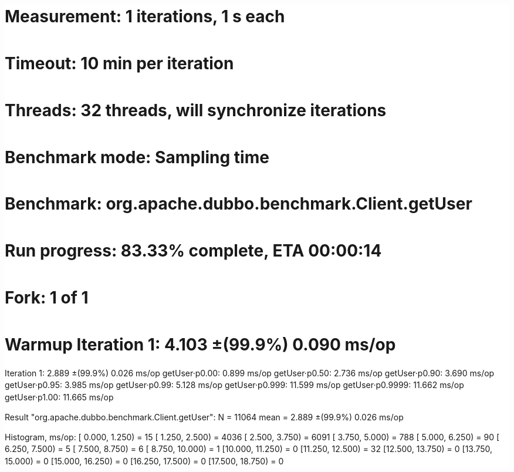 # Measurement: 1 iterations, 1 s each
# Timeout: 10 min per iteration
# Threads: 32 threads, will synchronize iterations
# Benchmark mode: Sampling time
# Benchmark: org.apache.dubbo.benchmark.Client.getUser

# Run progress: 83.33% complete, ETA 00:00:14
# Fork: 1 of 1
# Warmup Iteration   1: 4.103 ±(99.9%) 0.090 ms/op
Iteration   1: 2.889 ±(99.9%) 0.026 ms/op
                 getUser·p0.00:   0.899 ms/op
                 getUser·p0.50:   2.736 ms/op
                 getUser·p0.90:   3.690 ms/op
                 getUser·p0.95:   3.985 ms/op
                 getUser·p0.99:   5.128 ms/op
                 getUser·p0.999:  11.599 ms/op
                 getUser·p0.9999: 11.662 ms/op
                 getUser·p1.00:   11.665 ms/op



Result "org.apache.dubbo.benchmark.Client.getUser":
  N = 11064
  mean =      2.889 ±(99.9%) 0.026 ms/op

  Histogram, ms/op:
    [ 0.000,  1.250) = 15 
    [ 1.250,  2.500) = 4036 
    [ 2.500,  3.750) = 6091 
    [ 3.750,  5.000) = 788 
    [ 5.000,  6.250) = 90 
    [ 6.250,  7.500) = 5 
    [ 7.500,  8.750) = 6 
    [ 8.750, 10.000) = 1 
    [10.000, 11.250) = 0 
    [11.250, 12.500) = 32 
    [12.500, 13.750) = 0 
    [13.750, 15.000) = 0 
    [15.000, 16.250) = 0 
    [16.250, 17.500) = 0 
    [17.500, 18.750) = 0 
